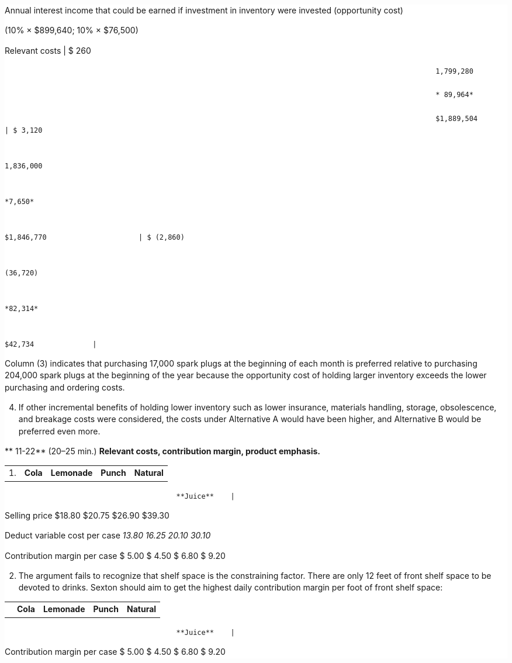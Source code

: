  Annual interest income that could be earned if investment in inventory were invested (opportunity cost)  
                                                                                                          
 (10% × $899,640; 10% × $76,500)                                                                          
                                                                                                          
 Relevant costs                                                                                           | $ 260                                
                                                                                                                                                 
                                                                                                           1,799,280                             
                                                                                                                                                 
                                                                                                           * 89,964*                             
                                                                                                                                                 
                                                                                                           $1,889,504                            | $ 3,120                        
                                                                                                                                                                                  
                                                                                                                                                  1,836,000                       
                                                                                                                                                                                  
                                                                                                                                                  *7,650*                         
                                                                                                                                                                                  
                                                                                                                                                  $1,846,770                      | $ (2,860)           
                                                                                                                                                                                                        
                                                                                                                                                                                   (36,720)             
                                                                                                                                                                                                        
                                                                                                                                                                                   *82,314*             
                                                                                                                                                                                                        
                                                                                                                                                                                   $42,734              |

Column (3) indicates that purchasing 17,000 spark plugs at the beginning of each month is preferred relative to purchasing 204,000 spark plugs at the beginning of the year because the opportunity cost of holding larger inventory exceeds the lower purchasing and ordering costs.

4. If other incremental benefits of holding lower inventory such as lower insurance, materials handling, storage, obsolescence, and breakage costs were considered, the costs under Alternative A would have been higher, and Alternative B would be preferred even more.

**
11-22** (20–25 min.) **Relevant costs, contribution margin, product emphasis.**

|     |          |              |           |             |
|-----|----------|--------------|-----------|-------------|
| 1.  | **Cola** | **Lemonade** | **Punch** | **Natural** 
                                                          
                                             **Juice**    |

Selling price $18.80 $20.75 $26.90 $39.30

Deduct variable cost per case *13.80* *16.25* *20.10* *30.10*

Contribution margin per case $ 5.00 $ 4.50 $ 6.80 $ 9.20

2. The argument fails to recognize that shelf space is the constraining factor. There are only 12 feet of front shelf space to be devoted to drinks. Sexton should aim to get the highest daily contribution margin per foot of front shelf space:

|     |          |              |           |             |
|-----|----------|--------------|-----------|-------------|
|     | **Cola** | **Lemonade** | **Punch** | **Natural** 
                                                          
                                             **Juice**    |

Contribution margin per case $ 5.00 $ 4.50 $ 6.80 $ 9.20
